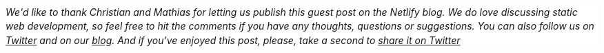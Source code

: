 *We'd like to thank Christian and Mathias for letting us publish this guest post on the Netlify blog. We do love discussing static web development, so feel free to hit the comments if you have any thoughts, questions or suggestions. You can also follow us on [Twitter](https://twitter.com/snipcart) and on our [blog](https://snipcart.com/blog). And if you've enjoyed this post, please, take a second to [share it on Twitter](https://twitter.com/home?status=A%20Great,%20Fast%20Static%20%23Ecommerce%20Experience%20With%206%20Easy%20Tools%C2%A0http%3A//buff.ly/1NSudIH%20via%20%40netlify%20%26%20%40snipcart)*
